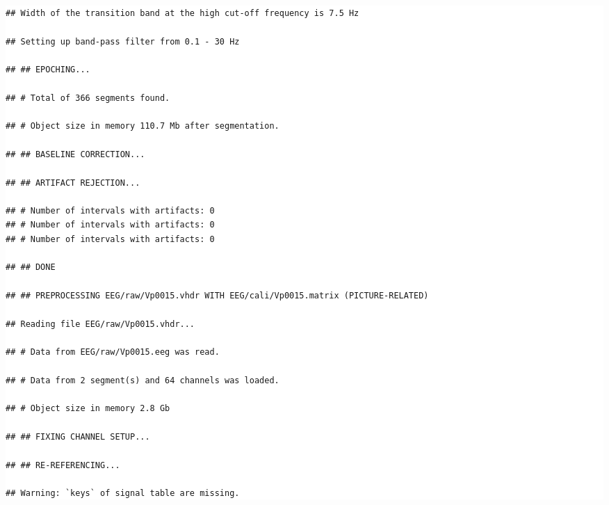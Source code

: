     ## Width of the transition band at the high cut-off frequency is 7.5 Hz

    ## Setting up band-pass filter from 0.1 - 30 Hz

    ## ## EPOCHING...

    ## # Total of 366 segments found.

    ## # Object size in memory 110.7 Mb after segmentation.

    ## ## BASELINE CORRECTION...

    ## ## ARTIFACT REJECTION...

    ## # Number of intervals with artifacts: 0
    ## # Number of intervals with artifacts: 0
    ## # Number of intervals with artifacts: 0

    ## ## DONE

    ## ## PREPROCESSING EEG/raw/Vp0015.vhdr WITH EEG/cali/Vp0015.matrix (PICTURE-RELATED)

    ## Reading file EEG/raw/Vp0015.vhdr...

    ## # Data from EEG/raw/Vp0015.eeg was read.

    ## # Data from 2 segment(s) and 64 channels was loaded.

    ## # Object size in memory 2.8 Gb

    ## ## FIXING CHANNEL SETUP...

    ## ## RE-REFERENCING...

    ## Warning: `keys` of signal table are missing.
